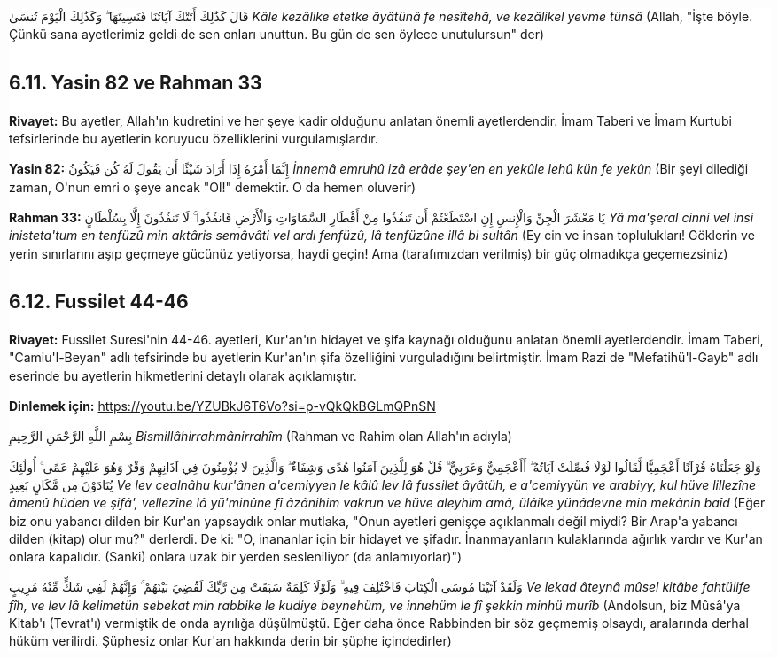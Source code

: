 قَالَ كَذَٰلِكَ أَتَتْكَ آيَاتُنَا فَنَسِيتَهَا ۖ وَكَذَٰلِكَ الْيَوْمَ تُنسَىٰ
*Kâle kezâlike etetke âyâtünâ fe nesîtehâ, ve kezâlikel yevme tünsâ*
(Allah, "İşte böyle. Çünkü sana ayetlerimiz geldi de sen onları unuttun. Bu gün de sen öylece unutulursun" der)

## 6.11. Yasin 82 ve Rahman 33
**Rivayet:** Bu ayetler, Allah'ın kudretini ve her şeye kadir olduğunu anlatan önemli ayetlerdendir. İmam Taberi ve İmam Kurtubi tefsirlerinde bu ayetlerin koruyucu özelliklerini vurgulamışlardır.

**Yasin 82:**
إِنَّمَا أَمْرُهُ إِذَا أَرَادَ شَيْئًا أَن يَقُولَ لَهُ كُن فَيَكُونُ
*İnnemâ emruhû izâ erâde şey'en en yekûle lehû kün fe yekûn*
(Bir şeyi dilediği zaman, O'nun emri o şeye ancak "Ol!" demektir. O da hemen oluverir)

**Rahman 33:**
يَا مَعْشَرَ الْجِنِّ وَالْإِنسِ إِنِ اسْتَطَعْتُمْ أَن تَنفُذُوا مِنْ أَقْطَارِ السَّمَاوَاتِ وَالْأَرْضِ فَانفُذُوا ۚ لَا تَنفُذُونَ إِلَّا بِسُلْطَانٍ
*Yâ ma'şeral cinni vel insi inisteta'tum en tenfüzû min aktâris semâvâti vel ardı fenfüzû, lâ tenfüzûne illâ bi sultân*
(Ey cin ve insan toplulukları! Göklerin ve yerin sınırlarını aşıp geçmeye gücünüz yetiyorsa, haydi geçin! Ama (tarafımızdan verilmiş) bir güç olmadıkça geçemezsiniz)

## 6.12. Fussilet 44-46
**Rivayet:** Fussilet Suresi'nin 44-46. ayetleri, Kur'an'ın hidayet ve şifa kaynağı olduğunu anlatan önemli ayetlerdendir. İmam Taberi, "Camiu'l-Beyan" adlı tefsirinde bu ayetlerin Kur'an'ın şifa özelliğini vurguladığını belirtmiştir. İmam Razi de "Mefatihü'l-Gayb" adlı eserinde bu ayetlerin hikmetlerini detaylı olarak açıklamıştır.

**Dinlemek için:** https://youtu.be/YZUBkJ6T6Vo?si=p-vQkQkBGLmQPnSN

بِسْمِ اللَّهِ الرَّحْمَنِ الرَّحِيمِ
*Bismillâhirrahmânirrahîm*
(Rahman ve Rahim olan Allah'ın adıyla)

وَلَوْ جَعَلْنَاهُ قُرْآنًا أَعْجَمِيًّا لَّقَالُوا لَوْلَا فُصِّلَتْ آيَاتُهُ ۖ أَأَعْجَمِيٌّ وَعَرَبِيٌّ ۗ قُلْ هُوَ لِلَّذِينَ آمَنُوا هُدًى وَشِفَاءٌ ۖ وَالَّذِينَ لَا يُؤْمِنُونَ فِي آذَانِهِمْ وَقْرٌ وَهُوَ عَلَيْهِمْ عَمًى ۚ أُولَٰئِكَ يُنَادَوْنَ مِن مَّكَانٍ بَعِيدٍ
*Ve lev cealnâhu kur'ânen a'cemiyyen le kâlû lev lâ fussilet âyâtüh, e a'cemiyyün ve arabiyy, kul hüve lillezîne âmenû hüden ve şifâ', vellezîne lâ yü'minûne fî âzânihim vakrun ve hüve aleyhim amâ, ülâike yünâdevne min mekânin baîd*
(Eğer biz onu yabancı dilden bir Kur'an yapsaydık onlar mutlaka, "Onun ayetleri genişçe açıklanmalı değil miydi? Bir Arap'a yabancı dilden (kitap) olur mu?" derlerdi. De ki: "O, inananlar için bir hidayet ve şifadır. İnanmayanların kulaklarında ağırlık vardır ve Kur'an onlara kapalıdır. (Sanki) onlara uzak bir yerden sesleniliyor (da anlamıyorlar)")

وَلَقَدْ آتَيْنَا مُوسَى الْكِتَابَ فَاخْتُلِفَ فِيهِ ۗ وَلَوْلَا كَلِمَةٌ سَبَقَتْ مِن رَّبِّكَ لَقُضِيَ بَيْنَهُمْ ۚ وَإِنَّهُمْ لَفِي شَكٍّ مِّنْهُ مُرِيبٍ
*Ve lekad âteynâ mûsel kitâbe fahtülife fîh, ve lev lâ kelimetün sebekat min rabbike le kudiye beynehüm, ve innehüm le fî şekkin minhü murîb*
(Andolsun, biz Mûsâ'ya Kitab'ı (Tevrat'ı) vermiştik de onda ayrılığa düşülmüştü. Eğer daha önce Rabbinden bir söz geçmemiş olsaydı, aralarında derhal hüküm verilirdi. Şüphesiz onlar Kur'an hakkında derin bir şüphe içindedirler)
